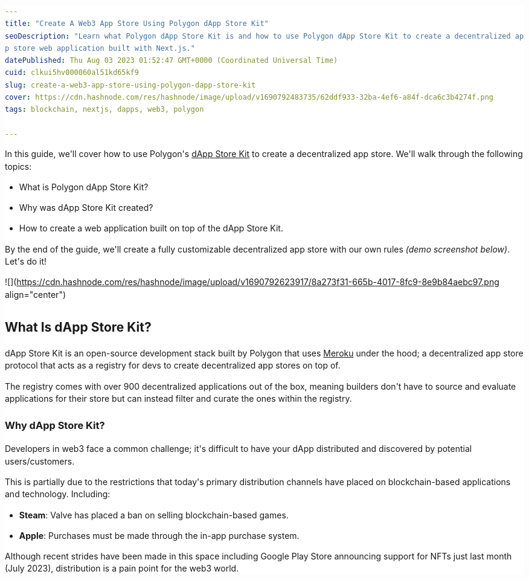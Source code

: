 ```yaml
---
title: "Create A Web3 App Store Using Polygon dApp Store Kit"
seoDescription: "Learn what Polygon dApp Store Kit is and how to use Polygon dApp Store Kit to create a decentralized app store web application built with Next.js."
datePublished: Thu Aug 03 2023 01:52:47 GMT+0000 (Coordinated Universal Time)
cuid: clkui5hv000060al51kd65kf9
slug: create-a-web3-app-store-using-polygon-dapp-store-kit
cover: https://cdn.hashnode.com/res/hashnode/image/upload/v1690792483735/62ddf933-32ba-4ef6-a84f-dca6c3b4274f.png
tags: blockchain, nextjs, dapps, web3, polygon

---
```


In this guide, we'll cover how to use Polygon's [dApp Store Kit](https://polygon.technology/blog/dapp-store-kit-your-dapp-your-store-your-rules) to create a decentralized app store. We'll walk through the following topics:

* What is Polygon dApp Store Kit?
    
* Why was dApp Store Kit created?
    
* How to create a web application built on top of the dApp Store Kit.
    

By the end of the guide, we'll create a fully customizable decentralized app store with our own rules *(demo screenshot below)*. Let's do it!

![](https://cdn.hashnode.com/res/hashnode/image/upload/v1690792623917/8a273f31-665b-4017-8fc9-8e9b84aebc97.png align="center")

## What Is dApp Store Kit?

dApp Store Kit is an open-source development stack built by Polygon that uses [Meroku](https://meroku.org/) under the hood; a decentralized app store protocol that acts as a registry for devs to create decentralized app stores on top of.

The registry comes with over 900 decentralized applications out of the box, meaning builders don't have to source and evaluate applications for their store but can instead filter and curate the ones within the registry.

### Why dApp Store Kit?

Developers in web3 face a common challenge; it's difficult to have your dApp distributed and discovered by potential users/customers.

This is partially due to the restrictions that today's primary distribution channels have placed on blockchain-based applications and technology. Including:

* **Steam**: Valve has placed a ban on selling blockchain-based games.
    
* **Apple**: Purchases must be made through the in-app purchase system.
    

Although recent strides have been made in this space including Google Play Store announcing support for NFTs just last month (July 2023), distribution is a pain point for the web3 world.

